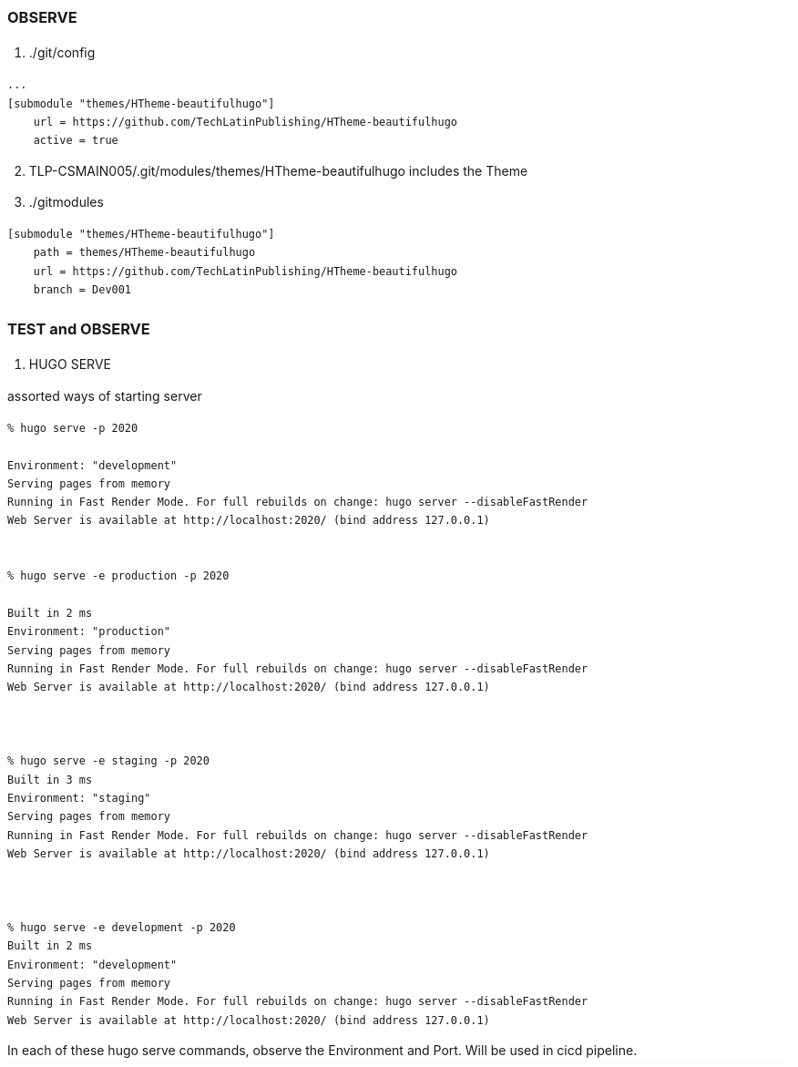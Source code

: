 ### OBSERVE

1. ./git/config
```
...
[submodule "themes/HTheme-beautifulhugo"]
	url = https://github.com/TechLatinPublishing/HTheme-beautifulhugo
	active = true
```

2. TLP-CSMAIN005/.git/modules/themes/HTheme-beautifulhugo
includes the Theme

3. ./gitmodules
```
[submodule "themes/HTheme-beautifulhugo"]
	path = themes/HTheme-beautifulhugo
	url = https://github.com/TechLatinPublishing/HTheme-beautifulhugo
	branch = Dev001
```

### TEST and OBSERVE
1. HUGO SERVE

assorted ways of starting server
```
% hugo serve -p 2020

Environment: "development"
Serving pages from memory
Running in Fast Render Mode. For full rebuilds on change: hugo server --disableFastRender
Web Server is available at http://localhost:2020/ (bind address 127.0.0.1) 


% hugo serve -e production -p 2020

Built in 2 ms
Environment: "production"
Serving pages from memory
Running in Fast Render Mode. For full rebuilds on change: hugo server --disableFastRender
Web Server is available at http://localhost:2020/ (bind address 127.0.0.1) 



% hugo serve -e staging -p 2020
Built in 3 ms
Environment: "staging"
Serving pages from memory
Running in Fast Render Mode. For full rebuilds on change: hugo server --disableFastRender
Web Server is available at http://localhost:2020/ (bind address 127.0.0.1) 



% hugo serve -e development -p 2020
Built in 2 ms
Environment: "development"
Serving pages from memory
Running in Fast Render Mode. For full rebuilds on change: hugo server --disableFastRender
Web Server is available at http://localhost:2020/ (bind address 127.0.0.1) 
```
In each of these hugo serve commands, observe the Environment and Port.  Will be used in cicd pipeline.
